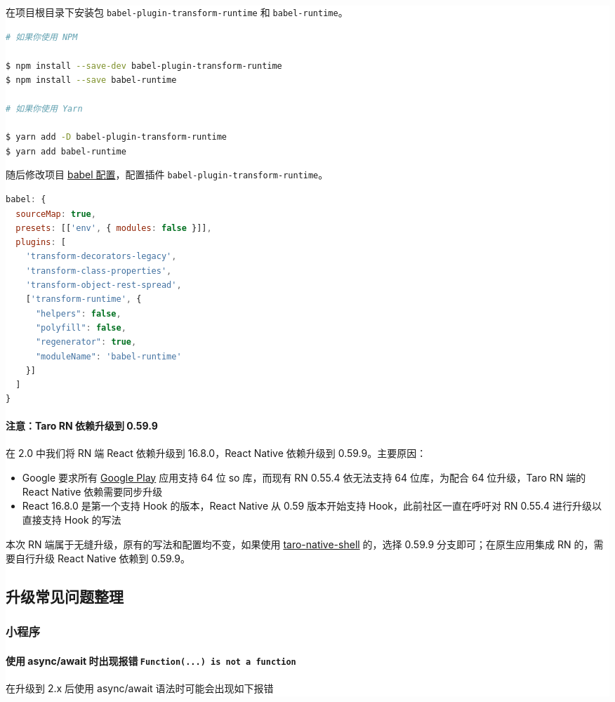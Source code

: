 在项目根目录下安装包 `babel-plugin-transform-runtime` 和 `babel-runtime`。

```bash
# 如果你使用 NPM

$ npm install --save-dev babel-plugin-transform-runtime
$ npm install --save babel-runtime

# 如果你使用 Yarn

$ yarn add -D babel-plugin-transform-runtime
$ yarn add babel-runtime
```

随后修改项目 [babel 配置](https://nervjs.github.io/taro/docs/config-detail.html#babel)，配置插件 `babel-plugin-transform-runtime`。

```js
babel: {
  sourceMap: true,
  presets: [['env', { modules: false }]],
  plugins: [
    'transform-decorators-legacy',
    'transform-class-properties',
    'transform-object-rest-spread',
    ['transform-runtime', {
      "helpers": false,
      "polyfill": false,
      "regenerator": true,
      "moduleName": 'babel-runtime'
    }]
  ]
}
```

#### 注意：Taro RN 依赖升级到 0.59.9

在 2.0 中我们将 RN 端 React 依赖升级到 16.8.0，React Native 依赖升级到 0.59.9。主要原因：

- Google 要求所有 [Google Play](https://play.google.com/) 应用支持 64 位 so 库，而现有 RN 0.55.4 依无法支持 64 位库，为配合 64 位升级，Taro RN  端的 React Native 依赖需要同步升级
- React 16.8.0 是第一个支持 Hook 的版本，React Native 从 0.59 版本开始支持 Hook，此前社区一直在呼吁对 RN 0.55.4 进行升级以直接支持 Hook 的写法

本次 RN 端属于无缝升级，原有的写法和配置均不变，如果使用 [taro-native-shell](https://github.com/NervJS/taro-native-shell) 的，选择 0.59.9 分支即可；在原生应用集成 RN 的，需要自行升级 React Native 依赖到 0.59.9。

## 升级常见问题整理

### 小程序

#### 使用 async/await 时出现报错 `Function(...) is not a function`

在升级到 2.x 后使用 async/await 语法时可能会出现如下报错
